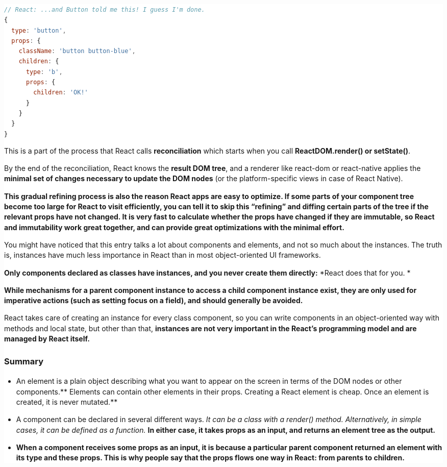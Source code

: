 ```javascript
// React: ...and Button told me this! I guess I'm done.
{
  type: 'button',
  props: {
    className: 'button button-blue',
    children: {
      type: 'b',
      props: {
        children: 'OK!'
      }
    }
  }
}
```
This is a part of the process that React calls **reconciliation** which starts when you call **ReactDOM.render() or setState()**. 

By the end of the reconciliation, React knows the **result DOM tree**, and a renderer like react-dom or react-native applies the **minimal set of changes necessary to update the DOM nodes** (or the platform-specific views in case of React Native).

**This gradual refining process is also the reason React apps are easy to optimize. If some parts of your component tree become too large for React to visit efficiently, you can tell it to skip this “refining” and diffing certain parts of the tree if the relevant props have not changed. It is very fast to calculate whether the props have changed if they are immutable, so React and immutability work great together, and can provide great optimizations with the minimal effort.**

You might have noticed that this  entry talks a lot about components and elements, and not so much about the instances. The truth is, instances have much less importance in React than in most object-oriented UI frameworks.

**Only components declared as classes have instances, and you never create them directly:** *React does that for you. *

**While mechanisms for a parent component instance to access a child component instance exist, they are only used for imperative actions (such as setting focus on a field), and should generally be avoided.**

React takes care of creating an instance for every class component, so you can write components in an object-oriented way with methods and local state, but other than that, **instances are not very important in the React’s programming model and are managed by React itself.**

### Summary
* An element is a plain object describing what you want to appear on the screen in terms of the DOM nodes or other components.** Elements can contain other elements in their props. Creating a React element is cheap. Once an element is created, it is never mutated.**

* A component can be declared in several different ways. *It can be a class with a render() method. Alternatively, in simple cases, it can be defined as a function.* **In either case, it takes props as an input, and returns an element tree as the output.**

* **When a component receives some props as an input, it is because a particular parent component returned an element with its type and these props. This is why people say that the props flows one way in React: from parents to children.**
